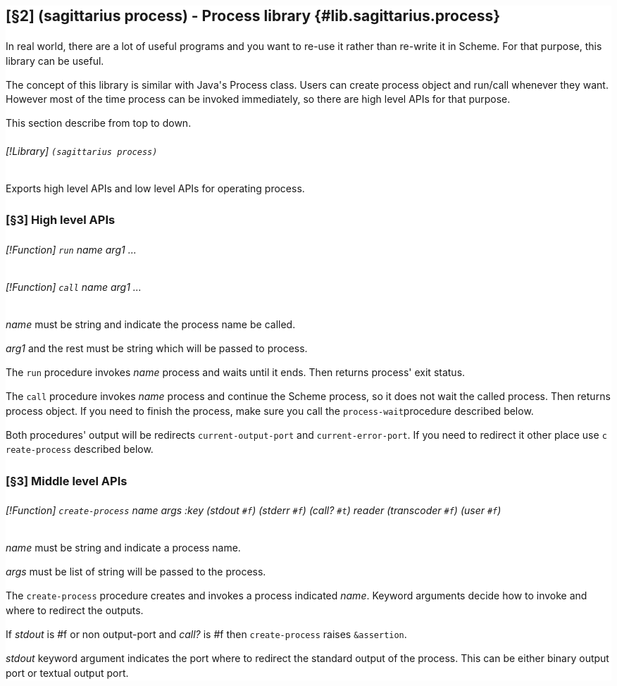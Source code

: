 [§2] (sagittarius process) - Process  library {#lib.sagittarius.process}
-------------

In real world, there are a lot of useful programs and you want to re-use it
rather than re-write it in Scheme. For that purpose, this library can be useful.

The concept of this library is similar with Java's Process class. Users can
create process object and run/call whenever they want. However most of the time
process can be invoked immediately, so there are high level APIs for that
purpose.

This section describe from top to down.

###### [!Library] `(sagittarius process)` 

Exports high level APIs and low level APIs for operating process.

### [§3] High level APIs

###### [!Function] `run`  _name_ _arg1_ ...
###### [!Function] `call`  _name_ _arg1_ ...

_name_ must be string and indicate the process name be called.

_arg1_ and the rest must be string which will be passed to process.

The `run` procedure invokes _name_ process and waits until it ends.
Then returns process' exit status.

The `call` procedure invokes _name_ process and continue the Scheme
process, so it does not wait the called process. Then returns process object.
If you need to finish the process, make sure you call the `process-wait`procedure described below.

Both procedures' output will be redirects `current-output-port` and
`current-error-port`. If you need to redirect it other place use
`create-process` described below.


### [§3] Middle level APIs

###### [!Function] `create-process`  _name_ _args_ :key (_stdout_ `#f`) (_stderr_ `#f`) (_call?_ `#t`) reader (_transcoder_ `#f`) (_user_ `#f`)

_name_ must be string and indicate a process name.

_args_ must be list of string will be passed to the process.

The `create-process` procedure creates and invokes a process indicated
_name_. Keyword arguments decide how to invoke and where to redirect the
outputs.

If _stdout_ is #f or non output-port and _call?_ is #f then
`create-process` raises `&assertion`.

_stdout_ keyword argument indicates the port where to redirect the standard
output of the process. This can be either binary output port or textual output
port.
